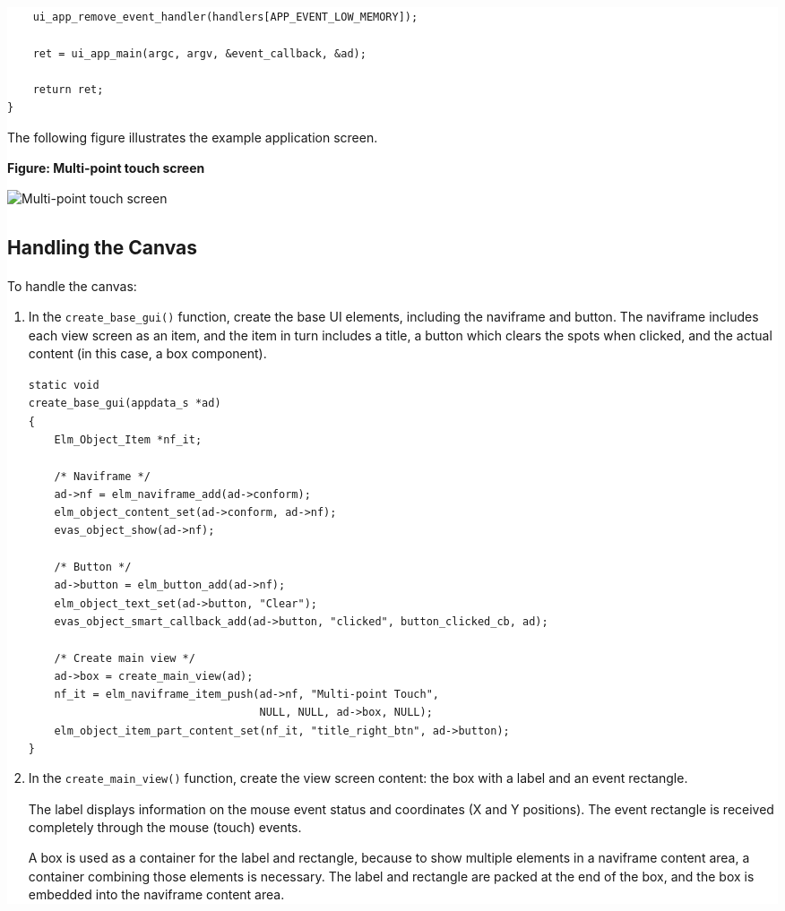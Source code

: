    ```
       ui_app_remove_event_handler(handlers[APP_EVENT_LOW_MEMORY]);

       ret = ui_app_main(argc, argv, &event_callback, &ad);

       return ret;
   }
   ```

   The following figure illustrates the example application screen.

   **Figure: Multi-point touch screen**

   ![Multi-point touch screen](./media/multipoint_touch.png)

## Handling the Canvas

To handle the canvas:

1. In the `create_base_gui()` function, create the base UI elements, including the naviframe and button. The naviframe includes each view screen as an item, and the item in turn includes a title, a button which clears the spots when clicked, and the actual content (in this case, a box component).

   ```
   static void
   create_base_gui(appdata_s *ad)
   {
       Elm_Object_Item *nf_it;

       /* Naviframe */
       ad->nf = elm_naviframe_add(ad->conform);
       elm_object_content_set(ad->conform, ad->nf);
       evas_object_show(ad->nf);

       /* Button */
       ad->button = elm_button_add(ad->nf);
       elm_object_text_set(ad->button, "Clear");
       evas_object_smart_callback_add(ad->button, "clicked", button_clicked_cb, ad);

       /* Create main view */
       ad->box = create_main_view(ad);
       nf_it = elm_naviframe_item_push(ad->nf, "Multi-point Touch",
                                       NULL, NULL, ad->box, NULL);
       elm_object_item_part_content_set(nf_it, "title_right_btn", ad->button);
   }
   ```

2. In the `create_main_view()` function, create the view screen content: the box with a label and an event rectangle.

   The label displays information on the mouse event status and coordinates (X and Y positions). The event rectangle is received completely through the mouse (touch) events.

   A box is used as a container for the label and rectangle, because to show multiple elements in a naviframe content area, a container combining those elements is necessary. The label and rectangle are packed at the end of the box, and the box is embedded into the naviframe content area.

